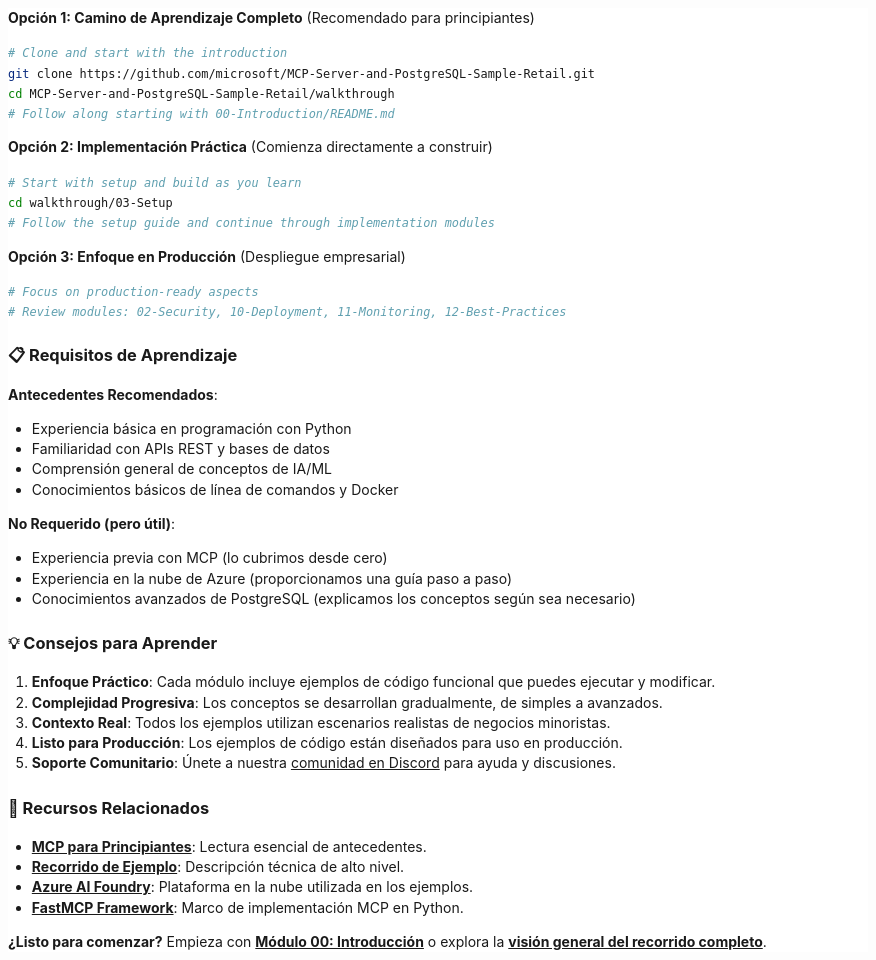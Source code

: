 **Opción 1: Camino de Aprendizaje Completo** (Recomendado para principiantes)
```bash
# Clone and start with the introduction
git clone https://github.com/microsoft/MCP-Server-and-PostgreSQL-Sample-Retail.git
cd MCP-Server-and-PostgreSQL-Sample-Retail/walkthrough
# Follow along starting with 00-Introduction/README.md
```

**Opción 2: Implementación Práctica** (Comienza directamente a construir)
```bash
# Start with setup and build as you learn
cd walkthrough/03-Setup
# Follow the setup guide and continue through implementation modules
```

**Opción 3: Enfoque en Producción** (Despliegue empresarial)
```bash
# Focus on production-ready aspects
# Review modules: 02-Security, 10-Deployment, 11-Monitoring, 12-Best-Practices
```

### 📋 Requisitos de Aprendizaje

**Antecedentes Recomendados**:
- Experiencia básica en programación con Python
- Familiaridad con APIs REST y bases de datos
- Comprensión general de conceptos de IA/ML
- Conocimientos básicos de línea de comandos y Docker

**No Requerido (pero útil)**:
- Experiencia previa con MCP (lo cubrimos desde cero)
- Experiencia en la nube de Azure (proporcionamos una guía paso a paso)
- Conocimientos avanzados de PostgreSQL (explicamos los conceptos según sea necesario)

### 💡 Consejos para Aprender

1. **Enfoque Práctico**: Cada módulo incluye ejemplos de código funcional que puedes ejecutar y modificar.
2. **Complejidad Progresiva**: Los conceptos se desarrollan gradualmente, de simples a avanzados.
3. **Contexto Real**: Todos los ejemplos utilizan escenarios realistas de negocios minoristas.
4. **Listo para Producción**: Los ejemplos de código están diseñados para uso en producción.
5. **Soporte Comunitario**: Únete a nuestra [comunidad en Discord](https://discord.com/invite/ByRwuEEgH4) para ayuda y discusiones.

### 🔗 Recursos Relacionados

- **[MCP para Principiantes](https://aka.ms/mcp-for-beginners)**: Lectura esencial de antecedentes.
- **[Recorrido de Ejemplo](Sample_Walkthrough.md)**: Descripción técnica de alto nivel.
- **[Azure AI Foundry](https://azure.microsoft.com/en-us/products/ai-foundry)**: Plataforma en la nube utilizada en los ejemplos.
- **[FastMCP Framework](https://github.com/jlowin/fastmcp)**: Marco de implementación MCP en Python.

**¿Listo para comenzar?** Empieza con **[Módulo 00: Introducción](walkthrough/00-Introduction/README.md)** o explora la **[visión general del recorrido completo](walkthrough/README.md)**.
